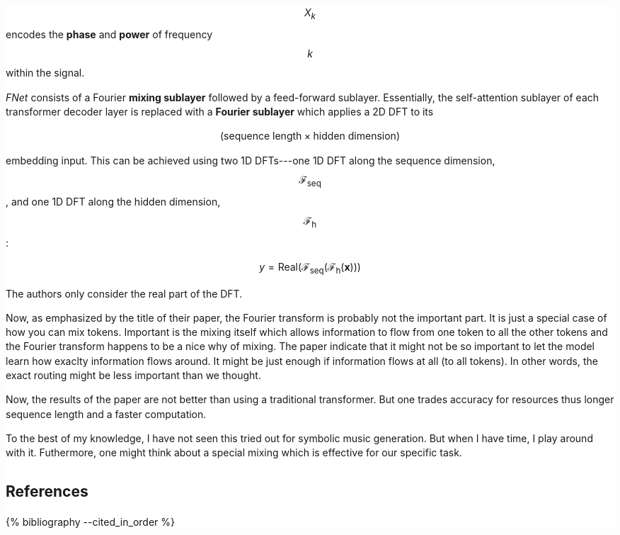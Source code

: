 $$X_k$$ encodes the **phase** and **power** of frequency $$k$$ within the signal.

*FNet* consists of a Fourier **mixing sublayer** followed by a feed-forward sublayer.
Essentially, the self-attention sublayer of each transformer decoder layer is replaced with a **Fourier sublayer** which applies a 2D DFT to its 

$$(\text{sequence length} \times \text{hidden dimension})$$

embedding input.
This can be achieved using two 1D DFTs---one 1D DFT along the sequence dimension, $$\mathcal{F}_\text{seq}$$, and one 1D DFT along the hidden dimension, $$\mathcal{F}_\text{h}$$:

$$y = \text{Real}\left( \mathcal{F}_\text{seq} \left( \mathcal{F}_\text{h}(\mathbf{x}) \right) \right)$$

The authors only consider the real part of the DFT.

Now, as emphasized by the title of their paper, the Fourier transform is probably not the important part.
It is just a special case of how you can mix tokens.
Important is the mixing itself which allows information to flow from one token to all the other tokens and the Fourier transform happens to be a nice why of mixing.
The paper indicate that it might not be so important to let the model learn how exaclty information flows around.
It might be just enough if information flows at all (to all tokens).
In other words, the exact routing might be less important than we thought.

Now, the results of the paper are not better than using a traditional transformer.
But one trades accuracy for resources thus longer sequence length and a faster computation.

To the best of my knowledge, I have not seen this tried out for symbolic music generation.
But when I have time, I play around with it.
Futhermore, one might think about a special mixing which is effective for our specific task.

## References

{% bibliography --cited_in_order %}